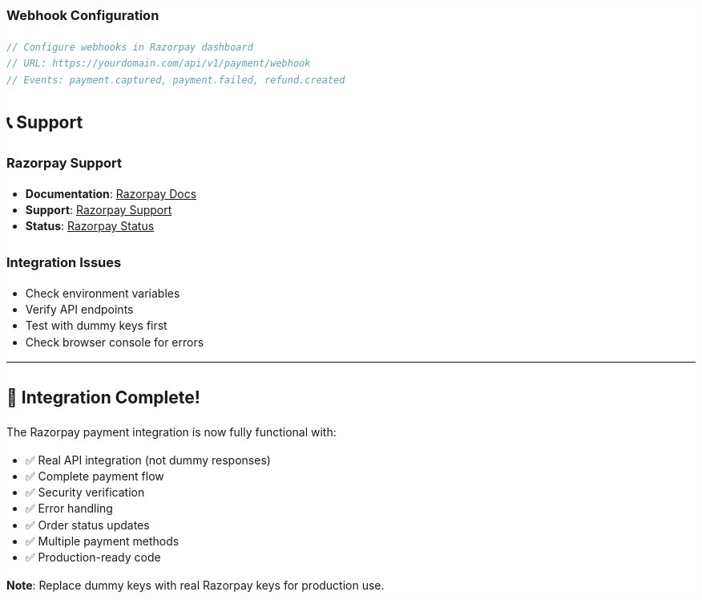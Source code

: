 ### Webhook Configuration
```javascript
// Configure webhooks in Razorpay dashboard
// URL: https://yourdomain.com/api/v1/payment/webhook
// Events: payment.captured, payment.failed, refund.created
```

## 📞 Support

### Razorpay Support
- **Documentation**: [Razorpay Docs](https://razorpay.com/docs/)
- **Support**: [Razorpay Support](https://razorpay.com/support/)
- **Status**: [Razorpay Status](https://status.razorpay.com/)

### Integration Issues
- Check environment variables
- Verify API endpoints
- Test with dummy keys first
- Check browser console for errors

---

## 🎉 Integration Complete!

The Razorpay payment integration is now fully functional with:
- ✅ Real API integration (not dummy responses)
- ✅ Complete payment flow
- ✅ Security verification
- ✅ Error handling
- ✅ Order status updates
- ✅ Multiple payment methods
- ✅ Production-ready code

**Note**: Replace dummy keys with real Razorpay keys for production use.
